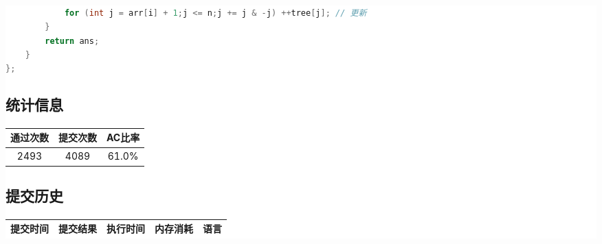 ```cpp []
            for (int j = arr[i] + 1;j <= n;j += j & -j) ++tree[j]; // 更新
        }
        return ans;
    }
};
```

## 统计信息
| 通过次数 | 提交次数 | AC比率 |
| :------: | :------: | :------: |
|    2493    |    4089    |   61.0%   |

## 提交历史
| 提交时间 | 提交结果 | 执行时间 |  内存消耗  | 语言 |
| :------: | :------: | :------: | :--------: | :--------: |
